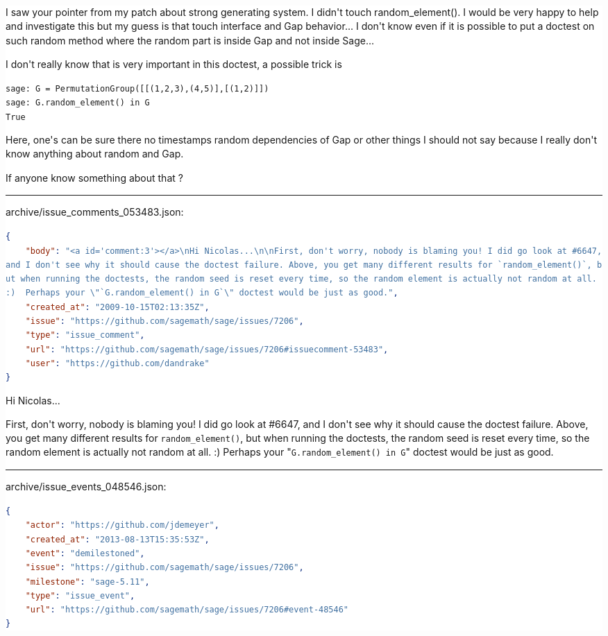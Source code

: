 I saw your pointer from my patch about strong generating system. I didn't touch random_element(). I would be very happy to help and investigate this but my guess is that touch interface and Gap behavior... I don't know even if it is possible to put a doctest on such random method where the random part is inside Gap and not inside Sage...

I don't really know that is very important in this doctest, a possible trick is

```
sage: G = PermutationGroup([[(1,2,3),(4,5)],[(1,2)]])
sage: G.random_element() in G                        
True
```
Here, one's can be sure there no timestamps random dependencies of Gap or other things I should not say because I really don't know anything about random and Gap.

If anyone know something about that ?



---

archive/issue_comments_053483.json:
```json
{
    "body": "<a id='comment:3'></a>\nHi Nicolas...\n\nFirst, don't worry, nobody is blaming you! I did go look at #6647, and I don't see why it should cause the doctest failure. Above, you get many different results for `random_element()`, but when running the doctests, the random seed is reset every time, so the random element is actually not random at all. :)  Perhaps your \"`G.random_element() in G`\" doctest would be just as good.",
    "created_at": "2009-10-15T02:13:35Z",
    "issue": "https://github.com/sagemath/sage/issues/7206",
    "type": "issue_comment",
    "url": "https://github.com/sagemath/sage/issues/7206#issuecomment-53483",
    "user": "https://github.com/dandrake"
}
```

<a id='comment:3'></a>
Hi Nicolas...

First, don't worry, nobody is blaming you! I did go look at #6647, and I don't see why it should cause the doctest failure. Above, you get many different results for `random_element()`, but when running the doctests, the random seed is reset every time, so the random element is actually not random at all. :)  Perhaps your "`G.random_element() in G`" doctest would be just as good.



---

archive/issue_events_048546.json:
```json
{
    "actor": "https://github.com/jdemeyer",
    "created_at": "2013-08-13T15:35:53Z",
    "event": "demilestoned",
    "issue": "https://github.com/sagemath/sage/issues/7206",
    "milestone": "sage-5.11",
    "type": "issue_event",
    "url": "https://github.com/sagemath/sage/issues/7206#event-48546"
}
```
